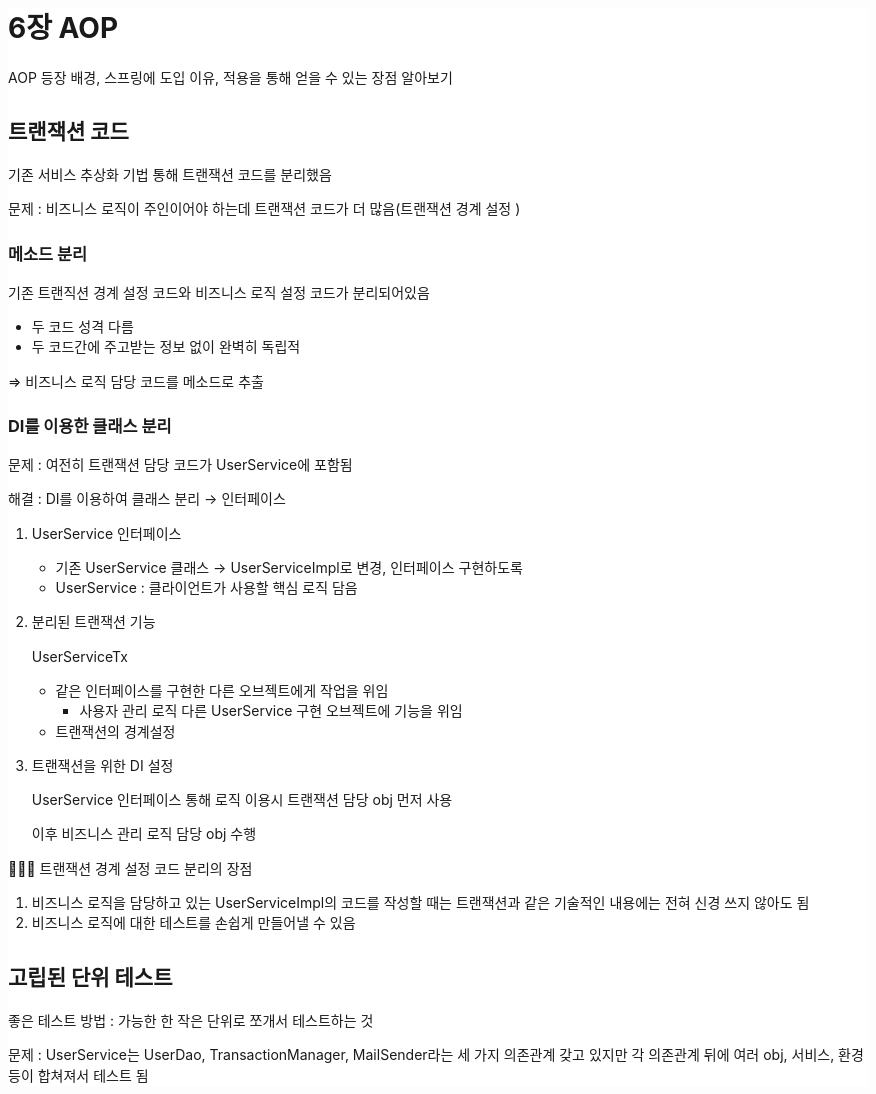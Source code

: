 # 6장 AOP

AOP 등장 배경, 스프링에 도입 이유, 적용을 통해 얻을 수 있는 장점 알아보기

## 트랜잭션 코드

기존 서비스 추상화 기법 통해 트랜잭션 코드를 분리했음

문제 : 비즈니스 로직이 주인이어야 하는데 트랜잭션 코드가 더 많음(트랜잭션 경계 설정 )

### 메소드 분리

기존 트랜직션 경계 설정 코드와 비즈니스 로직 설정 코드가 분리되어있음

- 두 코드 성격 다름
- 두 코드간에 주고받는 정보 없이 완벽히 독립적

⇒ 비즈니스 로직 담당 코드를 메소드로 추출

### DI를 이용한 클래스 분리

문제 : 여전히 트랜잭션 담당 코드가 UserService에 포함됨

해결 : DI를 이용하여 클래스 분리 → 인터페이스

1. UserService 인터페이스
    - 기존 UserService 클래스 → UserServiceImpl로 변경, 인터페이스 구현하도록
    - UserService : 클라이언트가 사용할 핵심 로직 담음
    
2. 분리된 트랜잭션 기능
    
    UserServiceTx 
    
    - 같은 인터페이스를 구현한 다른 오브젝트에게 작업을 위임
        - 사용자 관리 로직 다른 UserService 구현 오브젝트에 기능을 위임
    - 트랜잭션의 경계설정

1. 트랜잭션을 위한 DI 설정
    
    UserService 인터페이스 통해 로직 이용시 트랜잭션 담당 obj 먼저 사용
    
    이후 비즈니스 관리 로직 담당 obj 수행
    

<aside>
👩🏻‍💻 트랜잭션 경계 설정 코드 분리의 장점

1. 비즈니스 로직을 담당하고 있는 UserServiceImpl의 코드를 작성할 때는 트랜잭션과 같은 기술적인 내용에는 전혀 신경 쓰지 않아도 됨
2. 비즈니스 로직에 대한 테스트를 손쉽게 만들어낼 수 있음
</aside>

## 고립된 단위 테스트

좋은 테스트 방법 : 가능한 한 작은 단위로 쪼개서 테스트하는 것

문제 : UserService는 UserDao, TransactionManager, MailSender라는 세 가지 의존관계 갖고 있지만 각 의존관계 뒤에 여러 obj, 서비스, 환경 등이 합쳐져서 테스트 됨
